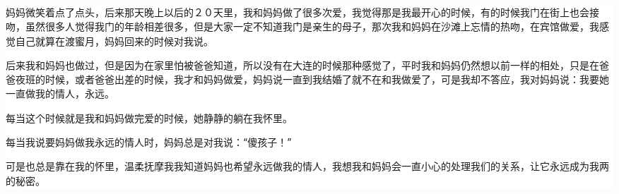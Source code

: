 妈妈微笑着点了点头，后来那天晚上以后的２０天里，我和妈妈做了很多次爱，我觉得那是我最开心的时候，有的时候我门在街上也会接吻，虽然很多人觉得我门的年龄相差很多，但是大家一定不知道我门是亲生的母子，那次我和妈妈在沙滩上忘情的热吻，在宾馆做爱，我感觉自己就算在渡蜜月，妈妈回来的时候对我说。

后来我和妈妈也做过，但是因为在家里怕被爸爸知道，所以没有在大连的时候那种感觉了，平时我和妈妈仍然想以前一样的相处，只是在爸爸夜班的时候，或者爸爸出差的时候，我才和妈妈做爱，妈妈说一直到我结婚了就不在和我做爱了，可是我却不答应，我对妈妈说：我要她一直做我的情人，永远。

每当这个时候就是我和妈妈做完爱的时候，她静静的躺在我怀里。

每当我说要妈妈做我永远的情人时，妈妈总是对我说：“傻孩子！”

可是也总是靠在我的怀里，温柔抚摩我我知道妈妈也希望永远做我的情人，我想我和妈妈会一直小心的处理我们的关系，让它永远成为我两的秘密。